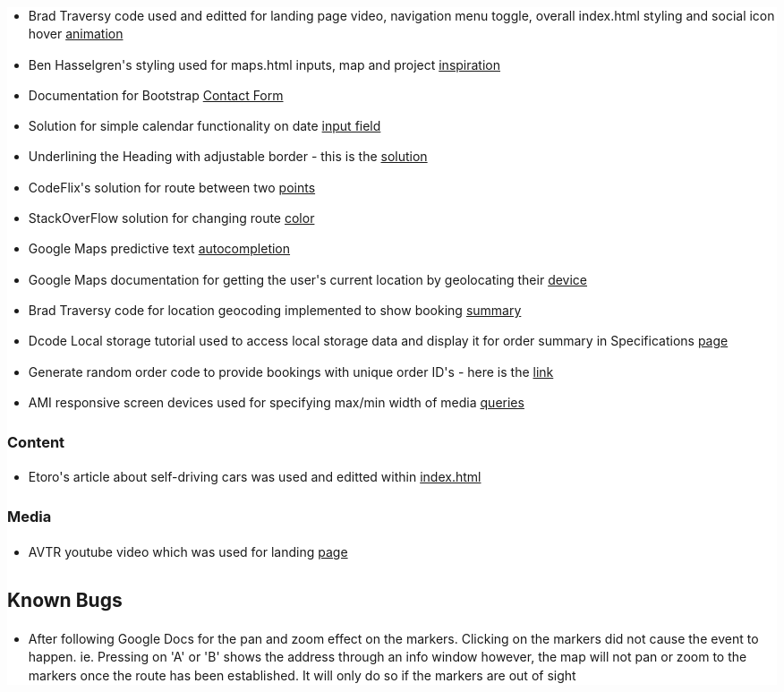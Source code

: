 - Brad Traversy code used and editted for landing page video, navigation menu toggle, overall index.html styling and social icon hover [animation](https://codepen.io/bradtraversy/pen/eYdMqvx)

- Ben Hasselgren's styling used for maps.html inputs, map and project [inspiration](https://benhasselgren.github.io/ifd-milestone-project-pages/)

- Documentation for Bootstrap [Contact Form](https://getbootstrap.com/docs/5.0/forms/validation/) 

- Solution for simple calendar functionality on date [input field](https://developer.mozilla.org/en-US/docs/Web/HTML/Element/input/date)

- Underlining the Heading with adjustable border - this is the [solution](https://www.steckinsights.com/shorten-length-border-bottom-pure-css/)
  
- CodeFlix's solution for route between two [points](https://www.dropbox.com/s/8yq58seg4zp902q/test.html?dl=0)

- StackOverFlow solution for changing route [color](https://stackoverflow.com/questions/19022702/how-to-change-the-color-of-route-in-google-maps-v3)

- Google Maps predictive text [autocompletion](https://developers.google.com/maps/documentation/javascript/examples/places-autocomplete)

- Google Maps documentation for getting the user's current location by geolocating their [device](https://developers.google.com/maps/documentation/javascript/examples/places-autocomplete)

- Brad Traversy code for location geocoding implemented to show booking [summary](https://www.youtube.com/watch?v=pRiQeo17u6c&t=917s&ab_channel=TraversyMedia)

- Dcode Local storage tutorial used to access local storage data and display it for order summary in Specifications [page](https://www.youtube.com/watch?v=k8yJCeuP6I8&ab_channel=dcode)

- Generate random order code to provide bookings with unique order ID's - here is the [link](https://www.drzon.net/posts/generate-random-order-number/)

- AMI responsive screen devices used for specifying max/min width of media [queries](http://ami.responsivedesign.is/)
  
### Content

- Etoro's article about self-driving cars was used and editted within [index.html](https://www.etoro.com/news-and-analysis/market-insights/self-driving-cars-the-biggest-development-in-transportation-since-the-automobile/?gclid=CjwKCAiAxp-ABhALEiwAXm6IyVNlUeSKc-wQishBJWyBlx6SzvMlAnk9Cw8rV1YNpAZerLKV-LfI2hoCmYsQAvD_BwE)

### Media 

- AVTR youtube video which was used for landing [page](https://www.youtube.com/watch?v=l5ZK0S8Q7JU&ab_channel=Mercedes-Benz)
  
## Known Bugs

- After following Google Docs for the pan and zoom effect on the markers. Clicking on the markers did not cause the event to happen. ie. Pressing on 'A' or 'B' shows the address through an info window however, the map will not pan or zoom to the markers once the route has been established. It will only do so if the markers are out of sight
